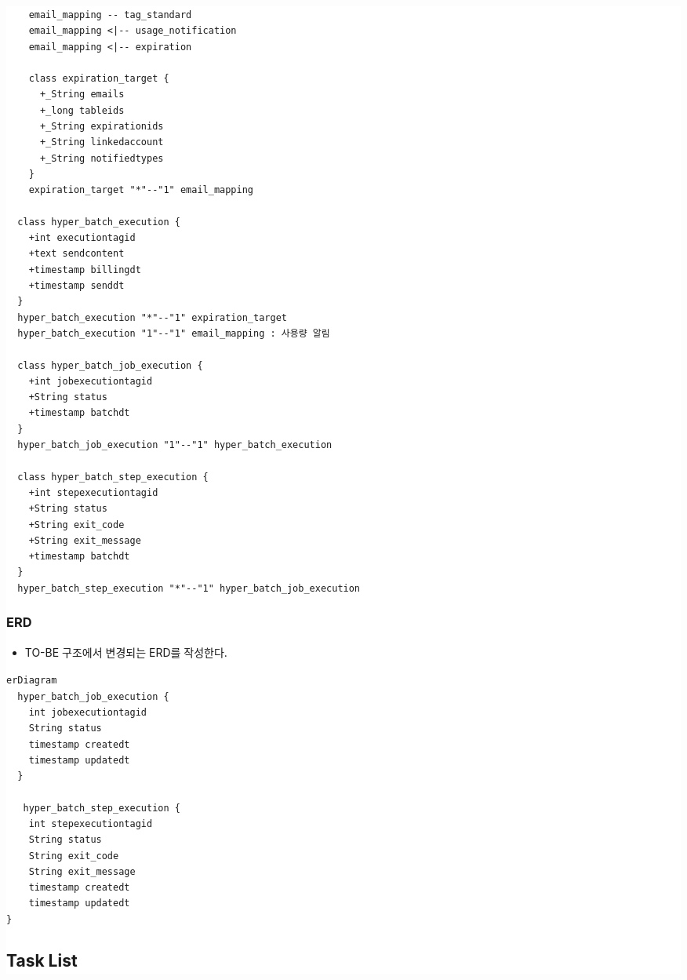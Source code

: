 ```mermaid
    email_mapping -- tag_standard
    email_mapping <|-- usage_notification
    email_mapping <|-- expiration
    
    class expiration_target {
      +_String emails
      +_long tableids
      +_String expirationids
      +_String linkedaccount
      +_String notifiedtypes
    }
    expiration_target "*"--"1" email_mapping

  class hyper_batch_execution {
    +int executiontagid
    +text sendcontent
    +timestamp billingdt
    +timestamp senddt
  }
  hyper_batch_execution "*"--"1" expiration_target
  hyper_batch_execution "1"--"1" email_mapping : 사용량 알림
  
  class hyper_batch_job_execution {
    +int jobexecutiontagid
    +String status
    +timestamp batchdt
  }
  hyper_batch_job_execution "1"--"1" hyper_batch_execution

  class hyper_batch_step_execution {
    +int stepexecutiontagid
    +String status
    +String exit_code
    +String exit_message
    +timestamp batchdt
  }
  hyper_batch_step_execution "*"--"1" hyper_batch_job_execution

```

### ERD
- TO-BE 구조에서 변경되는 ERD를 작성한다.
```mermaid
erDiagram
  hyper_batch_job_execution {
    int jobexecutiontagid
    String status
    timestamp createdt
    timestamp updatedt
  }

   hyper_batch_step_execution {
    int stepexecutiontagid
    String status
    String exit_code
    String exit_message
    timestamp createdt
    timestamp updatedt
}

```
## Task List